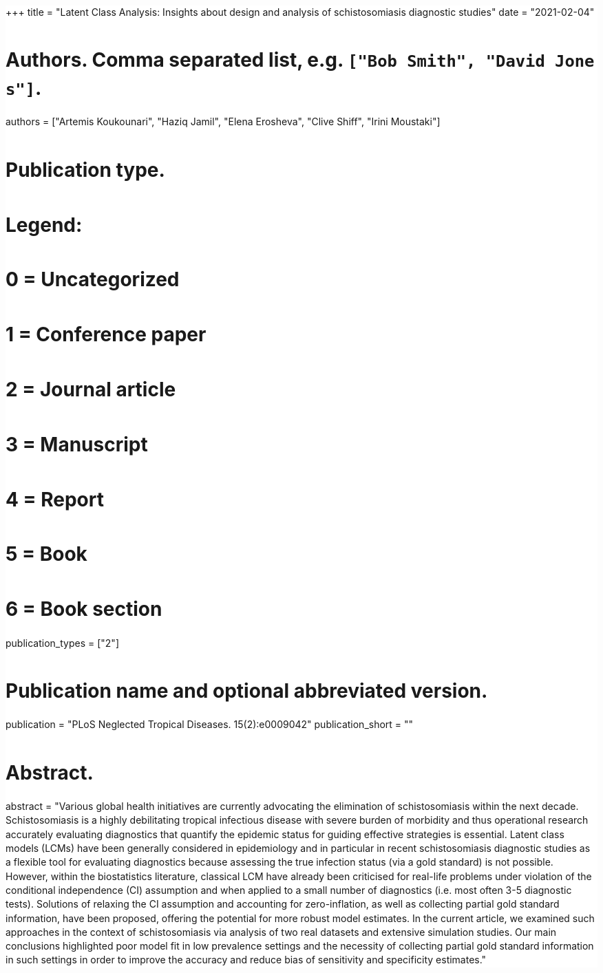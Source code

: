 +++
title = "Latent Class Analysis: Insights about design and analysis of schistosomiasis diagnostic studies"
date = "2021-02-04"

# Authors. Comma separated list, e.g. `["Bob Smith", "David Jones"]`.
authors = ["Artemis Koukounari",  "Haziq Jamil", "Elena Erosheva", "Clive Shiff", "Irini Moustaki"]

# Publication type.
# Legend:
# 0 = Uncategorized
# 1 = Conference paper
# 2 = Journal article
# 3 = Manuscript
# 4 = Report
# 5 = Book
# 6 = Book section
publication_types = ["2"]

# Publication name and optional abbreviated version.
publication = "PLoS Neglected Tropical Diseases. 15(2):e0009042"
publication_short = ""

# Abstract.
abstract = "Various global health initiatives are currently advocating the elimination of schistosomiasis within the next decade. Schistosomiasis is a highly debilitating tropical infectious disease with severe burden of morbidity and thus operational research accurately evaluating diagnostics that quantify the epidemic status for guiding effective strategies is essential. Latent class models (LCMs) have been generally considered in epidemiology and in particular in recent schistosomiasis diagnostic studies as a flexible tool for evaluating diagnostics because assessing the true infection status (via a gold standard) is not possible. However, within the biostatistics literature, classical LCM have already been criticised for real-life problems under violation of the conditional independence (CI) assumption and when applied to a small number of diagnostics (i.e. most often 3-5 diagnostic tests). Solutions of relaxing the CI assumption and accounting for zero-inflation, as well as collecting partial gold standard information, have been proposed, offering the potential for more robust model estimates. In the current article, we examined such approaches in the context of schistosomiasis via analysis of two real datasets and extensive simulation studies. Our main conclusions highlighted poor model fit in low prevalence settings and the necessity of collecting partial gold standard information in such settings in order to improve the accuracy and reduce bias of sensitivity and specificity estimates."
